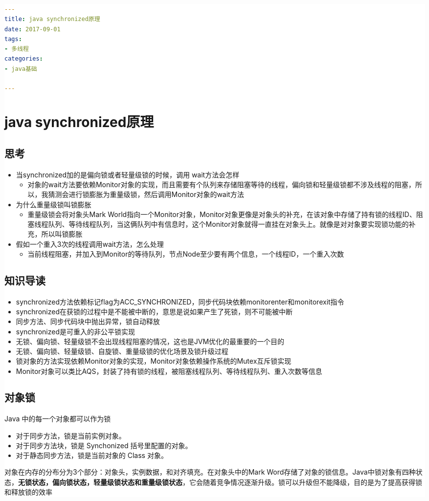 ```yaml
---
title: java synchronized原理
date: 2017-09-01
tags:
- 多线程
categories:
- java基础

---
```


#  java synchronized原理

## 思考

- 当synchronized加的是偏向锁或者轻量级锁的时候，调用 wait方法会怎样
  - 对象的wait方法要依赖Monitor对象的实现，而且需要有个队列来存储阻塞等待的线程，偏向锁和轻量级锁都不涉及线程的阻塞，所以，我猜测会进行锁膨胀为重量级锁，然后调用Monitor对象的wait方法
- 为什么重量级锁叫锁膨胀
  - 重量级锁会将对象头Mark World指向一个Monitor对象，Monitor对象更像是对象头的补充，在该对象中存储了持有锁的线程ID、阻塞线程队列、等待线程队列，当这俩队列中有信息时，这个Monitor对象就得一直挂在对象头上。就像是对对象要实现锁功能的补充，所以叫锁膨胀
- 假如一个重入3次的线程调用wait方法，怎么处理
  - 当前线程阻塞，并加入到Monitor的等待队列，节点Node至少要有两个信息，一个线程ID，一个重入次数

## 知识导读

- synchronized方法依赖标记flag为ACC_SYNCHRONIZED，同步代码块依赖monitorenter和monitorexit指令
- synchronized在获锁的过程中是不能被中断的，意思是说如果产生了死锁，则不可能被中断
- 同步方法、同步代码块中抛出异常，锁自动释放
- synchronized是可重入的非公平锁实现
- 无锁、偏向锁、轻量级锁不会出现线程阻塞的情况，这也是JVM优化的最重要的一个目的
- 无锁、偏向锁、轻量级锁、自旋锁、重量级锁的优化场景及锁升级过程
- 锁对象的方法实现依赖Monitor对象的实现，Monitor对象依赖操作系统的Mutex互斥锁实现
- Monitor对象可以类比AQS，封装了持有锁的线程，被阻塞线程队列、等待线程队列、重入次数等信息

## 对象锁

Java 中的每一个对象都可以作为锁

- 对于同步方法，锁是当前实例对象。
- 对于同步方法块，锁是 Synchonized 括号里配置的对象。
- 对于静态同步方法，锁是当前对象的 Class 对象。

对象在内存的分布分为3个部分：对象头，实例数据，和对齐填充。在对象头中的Mark Word存储了对象的锁信息。Java中锁对象有四种状态，**无锁状态，偏向锁状态，轻量级锁状态和重量级锁状态**，它会随着竞争情况逐渐升级。锁可以升级但不能降级，目的是为了提高获得锁和释放锁的效率
